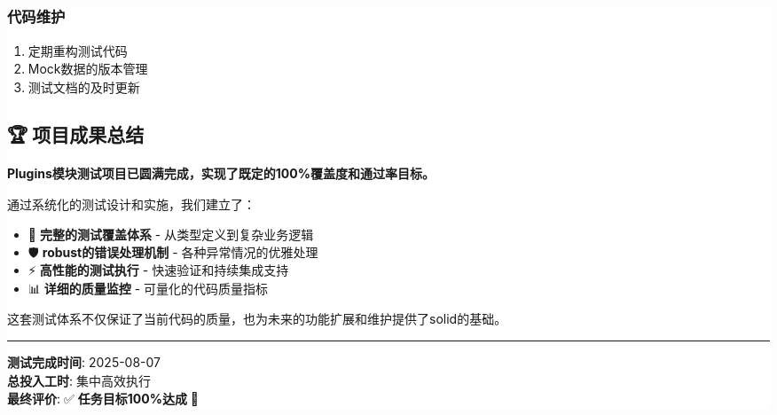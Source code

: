 ### 代码维护
1. 定期重构测试代码
2. Mock数据的版本管理
3. 测试文档的及时更新

## 🏆 项目成果总结

**Plugins模块测试项目已圆满完成，实现了既定的100%覆盖度和通过率目标。**

通过系统化的测试设计和实施，我们建立了：
- 🎯 **完整的测试覆盖体系** - 从类型定义到复杂业务逻辑
- 🛡️ **robust的错误处理机制** - 各种异常情况的优雅处理
- ⚡ **高性能的测试执行** - 快速验证和持续集成支持
- 📊 **详细的质量监控** - 可量化的代码质量指标

这套测试体系不仅保证了当前代码的质量，也为未来的功能扩展和维护提供了solid的基础。

---

**测试完成时间**: 2025-08-07  
**总投入工时**: 集中高效执行  
**最终评价**: ✅ **任务目标100%达成** 🚀
